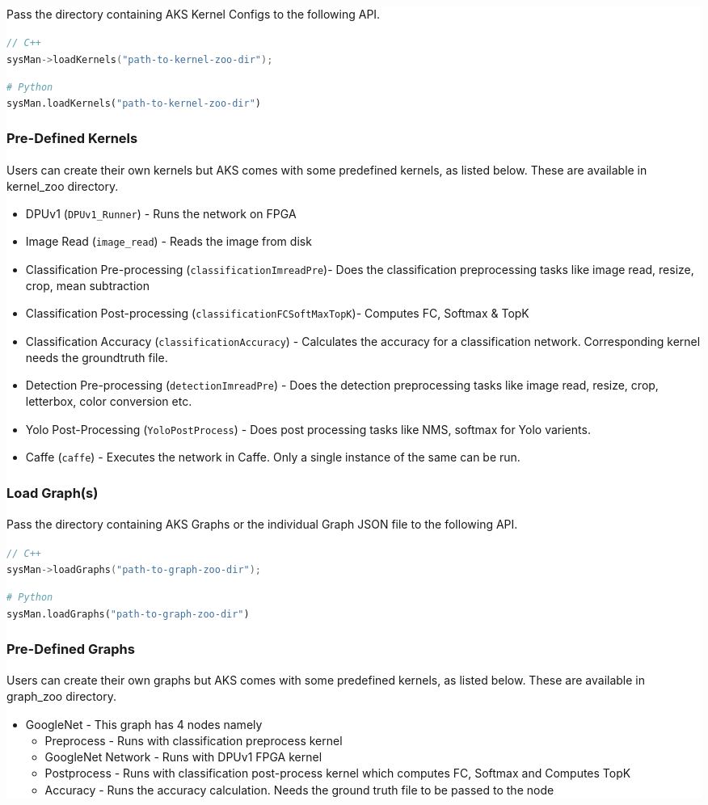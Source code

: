 Pass the directory containing AKS Kernel Configs to the following API.

```cpp
// C++
sysMan->loadKernels("path-to-kernel-zoo-dir");
```
```python
# Python
sysMan.loadKernels("path-to-kernel-zoo-dir")
```

### Pre-Defined Kernels
Users can create their own kernels but AKS comes with some predefined kernels, as listed below. These are available in kernel_zoo directory.

- DPUv1 (`DPUv1_Runner`) - Runs the network on FPGA

- Image Read (`image_read`) - Reads the image from disk

- Classification Pre-processing (`classificationImreadPre`)- Does the classification preprocessing tasks like image read, resize, crop, mean subtraction

- Classification Post-processing (`classificationFCSoftMaxTopK`)- Computes FC, Softmax & TopK

- Classification Accuracy (`classificationAccuracy`) - Calculates the accuracy for a classification network. Corresponding kernel needs the groundtruth file.

- Detection Pre-processing (`detectionImreadPre`) - Does the detection preprocessing tasks like image read, resize, crop, letterbox, color conversion etc.

- Yolo Post-Processing (`YoloPostProcess`) - Does post processing tasks like NMS, softmax for Yolo varients.

- Caffe (`caffe`) - Executes the network in Caffe. Only a single instance of the same can be run.

### Load Graph(s)
Pass the directory containing AKS Graphs or the individual Graph JSON file to the following API.

```cpp
// C++
sysMan->loadGraphs("path-to-graph-zoo-dir");
```
```python
# Python
sysMan.loadGraphs("path-to-graph-zoo-dir")
```

### Pre-Defined Graphs
Users can create their own graphs but AKS comes with some predefined kernels, as listed below. These are available in graph_zoo directory.

- GoogleNet - This graph has 4 nodes namely
    * Preprocess - Runs with classification preprocess kernel
    * GoogleNet Network - Runs with DPUv1 FPGA kernel
    * Postprocess - Runs with classification post-process kernel which computes FC, Softmax and Computes TopK
    * Accuracy - Runs the accuracy calculation. Needs the ground truth file to be passed to the node

